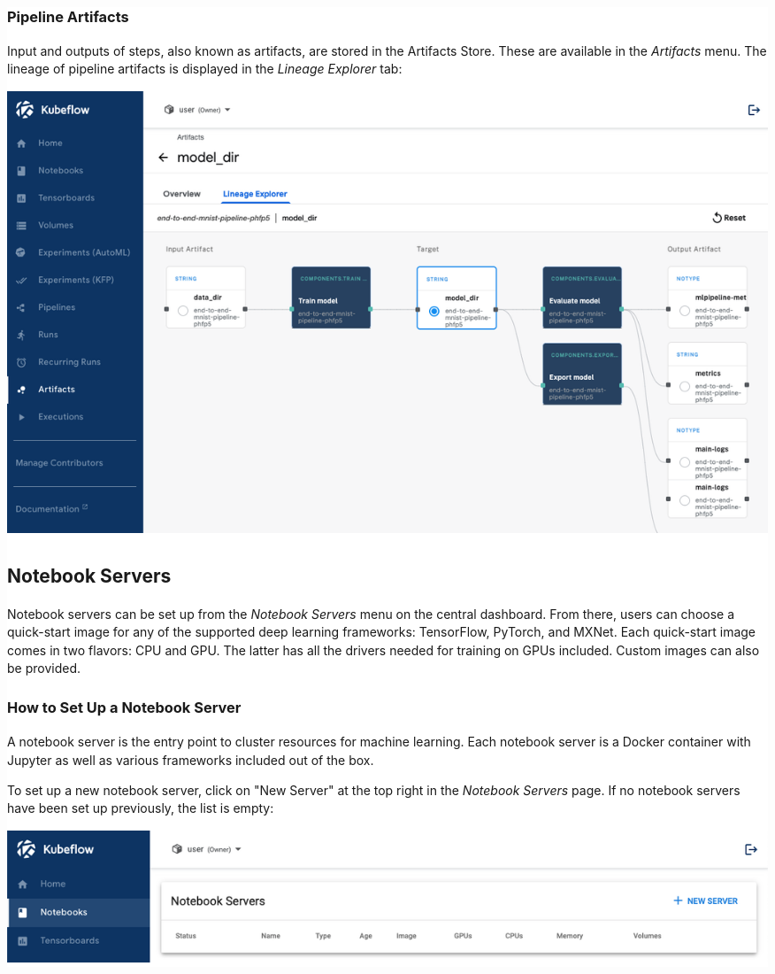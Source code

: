 ### Pipeline Artifacts
Input and outputs of steps, also known as artifacts, are stored in the Artifacts Store.
These are available in the _Artifacts_ menu.
The lineage of pipeline artifacts is displayed in the _Lineage Explorer_ tab:

![Pipeline artifacts](./img/pipeline-artifacts.png)

## Notebook Servers
Notebook servers can be set up from the _Notebook Servers_ menu on the central dashboard.
From there, users can choose a quick-start image for any of the supported deep learning frameworks: TensorFlow, PyTorch, and MXNet.
Each quick-start image comes in two flavors: CPU and GPU.
The latter has all the drivers needed for training on GPUs included.
Custom images can also be provided.

### How to Set Up a Notebook Server
A notebook server is the entry point to cluster resources for machine learning.
Each notebook server is a Docker container with Jupyter as well as various frameworks included out of the box.

To set up a new notebook server, click on "New Server" at the top right in the _Notebook Servers_ page.
If no notebook servers have been set up previously, the list is empty:

![Notebook Servers](./img/notebook-servers.png)
